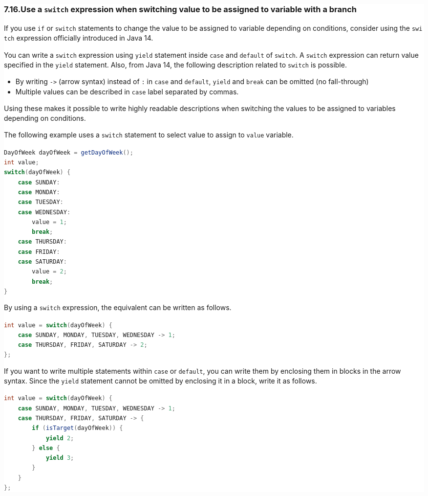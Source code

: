 ### <a name="no7-16">7.16.Use a `switch` expression when switching value to be assigned to variable with a branch</a>

If you use `if` or `switch` statements to change the value to be assigned to variable depending on conditions, consider using the `switch` expression officially introduced in Java 14.

You can write a `switch` expression using `yield` statement inside `case` and `default` of `switch`.
A `switch` expression can return value specified in the `yield` statement.
Also, from Java 14, the following description related to `switch` is possible.

- By writing `->` (arrow syntax) instead of `:` in `case` and `default`, `yield` and `break` can be omitted (no fall-through)
- Multiple values can be described in `case` label separated by commas.

Using these makes it possible to write highly readable descriptions when switching the values to be assigned to variables depending on conditions.

The following example uses a `switch` statement to select value to assign to `value` variable.

```java
DayOfWeek dayOfWeek = getDayOfWeek();
int value;
switch(dayOfWeek) {
    case SUNDAY:
    case MONDAY:
    case TUESDAY:
    case WEDNESDAY:
        value = 1;
        break;
    case THURSDAY:
    case FRIDAY:
    case SATURDAY:
        value = 2;
        break;
}
```

By using a `switch` expression, the equivalent can be written as follows.

```java
int value = switch(dayOfWeek) {
    case SUNDAY, MONDAY, TUESDAY, WEDNESDAY -> 1;
    case THURSDAY, FRIDAY, SATURDAY -> 2;
};
```

If you want to write multiple statements within `case` or `default`, you can write them by enclosing them in blocks in the arrow syntax.
Since the `yield` statement cannot be omitted by enclosing it in a block, write it as follows.

```java
int value = switch(dayOfWeek) {
    case SUNDAY, MONDAY, TUESDAY, WEDNESDAY -> 1;
    case THURSDAY, FRIDAY, SATURDAY -> {
        if (isTarget(dayOfWeek)) {
            yield 2;
        } else {
            yield 3;
        }
    }
};
```
